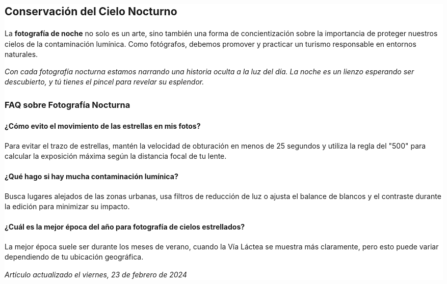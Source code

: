 ## Conservación del Cielo Nocturno

La **fotografía de noche** no solo es un arte, sino también una forma de concientización sobre la importancia de proteger nuestros cielos de la contaminación lumínica. Como fotógrafos, debemos promover y practicar un turismo responsable en entornos naturales.

*Con cada fotografía nocturna estamos narrando una historia oculta a la luz del día. La noche es un lienzo esperando ser descubierto, y tú tienes el pincel para revelar su esplendor.*

### FAQ sobre Fotografía Nocturna

#### ¿Cómo evito el movimiento de las estrellas en mis fotos?
Para evitar el trazo de estrellas, mantén la velocidad de obturación en menos de 25 segundos y utiliza la regla del "500" para calcular la exposición máxima según la distancia focal de tu lente.

#### ¿Qué hago si hay mucha contaminación lumínica?
Busca lugares alejados de las zonas urbanas, usa filtros de reducción de luz o ajusta el balance de blancos y el contraste durante la edición para minimizar su impacto.

#### ¿Cuál es la mejor época del año para fotografía de cielos estrellados?
La mejor época suele ser durante los meses de verano, cuando la Vía Láctea se muestra más claramente, pero esto puede variar dependiendo de tu ubicación geográfica.

_Artículo actualizado el viernes, 23 de febrero de 2024_